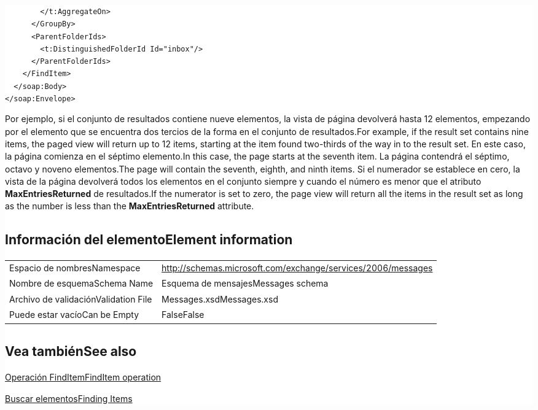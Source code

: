 ```
        </t:AggregateOn>
      </GroupBy>
      <ParentFolderIds>
        <t:DistinguishedFolderId Id="inbox"/>
      </ParentFolderIds>
    </FindItem>
  </soap:Body>
</soap:Envelope>
```

<span data-ttu-id="9c871-147">Por ejemplo, si el conjunto de resultados contiene nueve elementos, la vista de página devolverá hasta 12 elementos, empezando por el elemento que se encuentra dos tercios de la forma en el conjunto de resultados.</span><span class="sxs-lookup"><span data-stu-id="9c871-147">For example, if the result set contains nine items, the paged view will return up to 12 items, starting at the item found two-thirds of the way in to the result set.</span></span> <span data-ttu-id="9c871-148">En este caso, la página comienza en el séptimo elemento.</span><span class="sxs-lookup"><span data-stu-id="9c871-148">In this case, the page starts at the seventh item.</span></span> <span data-ttu-id="9c871-149">La página contendrá el séptimo, octavo y noveno elementos.</span><span class="sxs-lookup"><span data-stu-id="9c871-149">The page will contain the seventh, eighth, and ninth items.</span></span> <span data-ttu-id="9c871-150">Si el numerador se establece en cero, la vista de la página devolverá todos los elementos en el conjunto siempre y cuando el número es menor que el atributo **MaxEntriesReturned** de resultados.</span><span class="sxs-lookup"><span data-stu-id="9c871-150">If the numerator is set to zero, the page view will return all the items in the result set as long as the number is less than the **MaxEntriesReturned** attribute.</span></span> 
  
## <a name="element-information"></a><span data-ttu-id="9c871-151">Información del elemento</span><span class="sxs-lookup"><span data-stu-id="9c871-151">Element information</span></span>

|||
|:-----|:-----|
|<span data-ttu-id="9c871-152">Espacio de nombres</span><span class="sxs-lookup"><span data-stu-id="9c871-152">Namespace</span></span>  <br/> |http://schemas.microsoft.com/exchange/services/2006/messages  <br/> |
|<span data-ttu-id="9c871-153">Nombre de esquema</span><span class="sxs-lookup"><span data-stu-id="9c871-153">Schema Name</span></span>  <br/> |<span data-ttu-id="9c871-154">Esquema de mensajes</span><span class="sxs-lookup"><span data-stu-id="9c871-154">Messages schema</span></span>  <br/> |
|<span data-ttu-id="9c871-155">Archivo de validación</span><span class="sxs-lookup"><span data-stu-id="9c871-155">Validation File</span></span>  <br/> |<span data-ttu-id="9c871-156">Messages.xsd</span><span class="sxs-lookup"><span data-stu-id="9c871-156">Messages.xsd</span></span>  <br/> |
|<span data-ttu-id="9c871-157">Puede estar vacío</span><span class="sxs-lookup"><span data-stu-id="9c871-157">Can be Empty</span></span>  <br/> |<span data-ttu-id="9c871-158">False</span><span class="sxs-lookup"><span data-stu-id="9c871-158">False</span></span>  <br/> |
   
## <a name="see-also"></a><span data-ttu-id="9c871-159">Vea también</span><span class="sxs-lookup"><span data-stu-id="9c871-159">See also</span></span>



[<span data-ttu-id="9c871-160">Operación FindItem</span><span class="sxs-lookup"><span data-stu-id="9c871-160">FindItem operation</span></span>](finditem-operation.md)


[<span data-ttu-id="9c871-161">Buscar elementos</span><span class="sxs-lookup"><span data-stu-id="9c871-161">Finding Items</span></span>](http://msdn.microsoft.com/library/63af1f9c-464b-4fca-9ae3-3d60f24ca93c%28Office.15%29.aspx)

